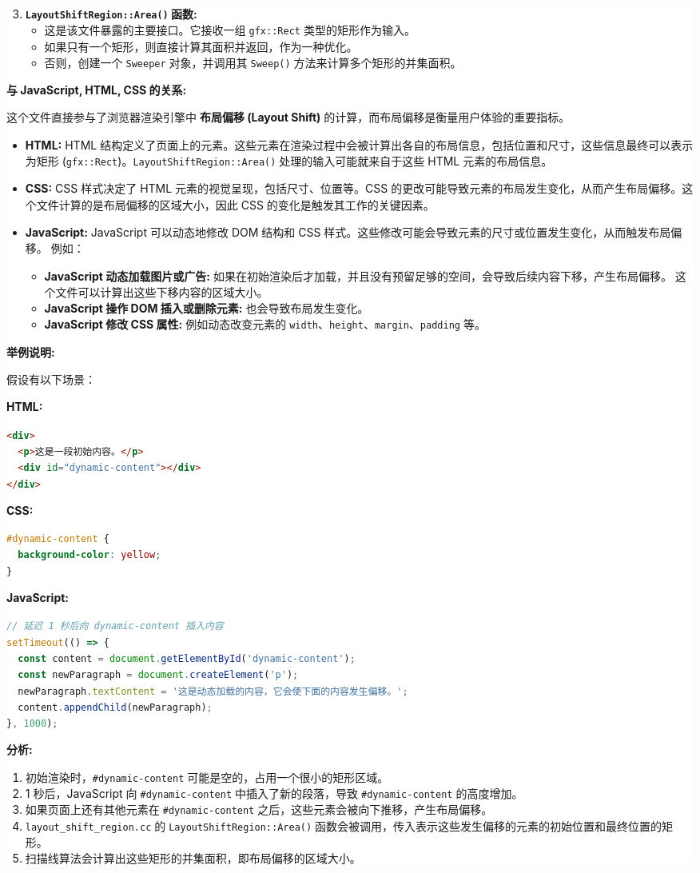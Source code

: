3. **`LayoutShiftRegion::Area()` 函数:**
   - 这是该文件暴露的主要接口。它接收一组 `gfx::Rect` 类型的矩形作为输入。
   - 如果只有一个矩形，则直接计算其面积并返回，作为一种优化。
   - 否则，创建一个 `Sweeper` 对象，并调用其 `Sweep()` 方法来计算多个矩形的并集面积。

**与 JavaScript, HTML, CSS 的关系:**

这个文件直接参与了浏览器渲染引擎中 **布局偏移 (Layout Shift)**  的计算，而布局偏移是衡量用户体验的重要指标。

* **HTML:** HTML 结构定义了页面上的元素。这些元素在渲染过程中会被计算出各自的布局信息，包括位置和尺寸，这些信息最终可以表示为矩形 (`gfx::Rect`)。`LayoutShiftRegion::Area()`  处理的输入可能就来自于这些 HTML 元素的布局信息。

* **CSS:** CSS 样式决定了 HTML 元素的视觉呈现，包括尺寸、位置等。CSS 的更改可能导致元素的布局发生变化，从而产生布局偏移。这个文件计算的是布局偏移的区域大小，因此 CSS 的变化是触发其工作的关键因素。

* **JavaScript:** JavaScript 可以动态地修改 DOM 结构和 CSS 样式。这些修改可能会导致元素的尺寸或位置发生变化，从而触发布局偏移。  例如：
    - **JavaScript 动态加载图片或广告:** 如果在初始渲染后才加载，并且没有预留足够的空间，会导致后续内容下移，产生布局偏移。  这个文件可以计算出这些下移内容的区域大小。
    - **JavaScript 操作 DOM 插入或删除元素:** 也会导致布局发生变化。
    - **JavaScript 修改 CSS 属性:**  例如动态改变元素的 `width`、`height`、`margin`、`padding` 等。

**举例说明:**

假设有以下场景：

**HTML:**

```html
<div>
  <p>这是一段初始内容。</p>
  <div id="dynamic-content"></div>
</div>
```

**CSS:**

```css
#dynamic-content {
  background-color: yellow;
}
```

**JavaScript:**

```javascript
// 延迟 1 秒后向 dynamic-content 插入内容
setTimeout(() => {
  const content = document.getElementById('dynamic-content');
  const newParagraph = document.createElement('p');
  newParagraph.textContent = '这是动态加载的内容，它会使下面的内容发生偏移。';
  content.appendChild(newParagraph);
}, 1000);
```

**分析:**

1. 初始渲染时，`#dynamic-content` 可能是空的，占用一个很小的矩形区域。
2. 1 秒后，JavaScript 向 `#dynamic-content` 中插入了新的段落，导致 `#dynamic-content` 的高度增加。
3. 如果页面上还有其他元素在 `#dynamic-content` 之后，这些元素会被向下推移，产生布局偏移。
4. `layout_shift_region.cc` 的 `LayoutShiftRegion::Area()` 函数会被调用，传入表示这些发生偏移的元素的初始位置和最终位置的矩形。
5. 扫描线算法会计算出这些矩形的并集面积，即布局偏移的区域大小。
